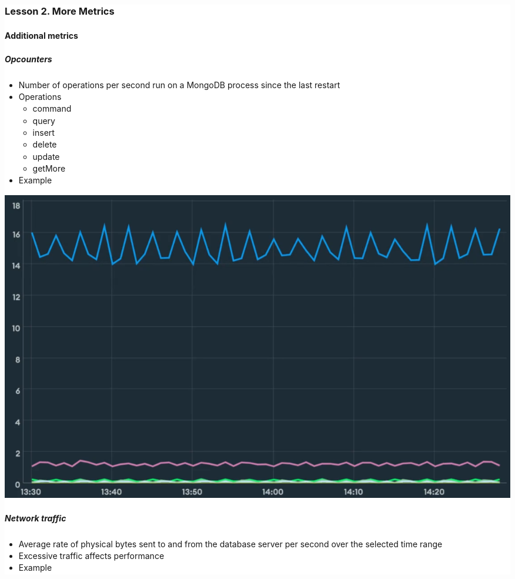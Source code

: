 ### Lesson 2. More Metrics
#### Additional metrics

##### Opcounters

- Number of operations per second run on a MongoDB process since the last restart
- Operations
    - command
    - query
    - insert
    - delete
    - update
    - getMore
- Example

![Opcounters](resources/Opcounters.png)

##### Network traffic

- Average rate of physical bytes sent to and from the database server per second over the selected time range
- Excessive traffic affects performance
- Example
    